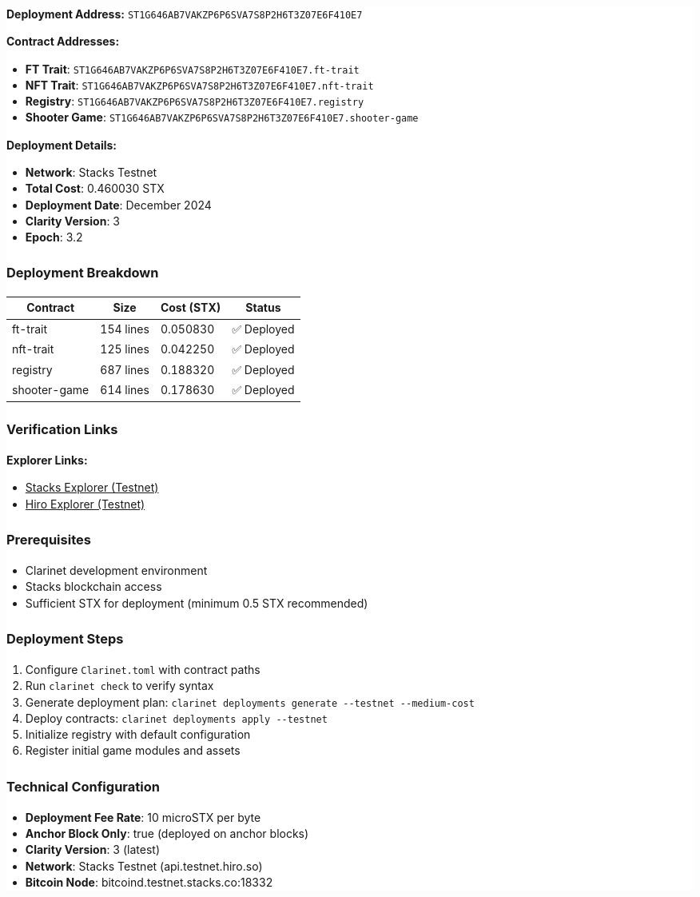 **Deployment Address:** `ST1G646AB7VAKZP6P6SVA7S8P2H6T3Z07E6F410E7`

**Contract Addresses:**
- **FT Trait**: `ST1G646AB7VAKZP6P6SVA7S8P2H6T3Z07E6F410E7.ft-trait`
- **NFT Trait**: `ST1G646AB7VAKZP6P6SVA7S8P2H6T3Z07E6F410E7.nft-trait`
- **Registry**: `ST1G646AB7VAKZP6P6SVA7S8P2H6T3Z07E6F410E7.registry`
- **Shooter Game**: `ST1G646AB7VAKZP6P6SVA7S8P2H6T3Z07E6F410E7.shooter-game`

**Deployment Details:**
- **Network**: Stacks Testnet
- **Total Cost**: 0.460030 STX
- **Deployment Date**: December 2024
- **Clarity Version**: 3
- **Epoch**: 3.2

### Deployment Breakdown

| Contract | Size | Cost (STX) | Status |
|----------|------|------------|--------|
| ft-trait | 154 lines | 0.050830 | ✅ Deployed |
| nft-trait | 125 lines | 0.042250 | ✅ Deployed |
| registry | 687 lines | 0.188320 | ✅ Deployed |
| shooter-game | 614 lines | 0.178630 | ✅ Deployed |

### Verification Links

**Explorer Links:**
- [Stacks Explorer (Testnet)](https://explorer.stacks.co/?chain=testnet&address=ST1G646AB7VAKZP6P6SVA7S8P2H6T3Z07E6F410E7)
- [Hiro Explorer (Testnet)](https://explorer.hiro.so/?chain=testnet&address=ST1G646AB7VAKZP6P6SVA7S8P2H6T3Z07E6F410E7)

### Prerequisites
- Clarinet development environment
- Stacks blockchain access
- Sufficient STX for deployment (minimum 0.5 STX recommended)

### Deployment Steps
1. Configure `Clarinet.toml` with contract paths
2. Run `clarinet check` to verify syntax
3. Generate deployment plan: `clarinet deployments generate --testnet --medium-cost`
4. Deploy contracts: `clarinet deployments apply --testnet`
5. Initialize registry with default configuration
6. Register initial game modules and assets

### Technical Configuration
- **Deployment Fee Rate**: 10 microSTX per byte
- **Anchor Block Only**: true (deployed on anchor blocks)
- **Clarity Version**: 3 (latest)
- **Network**: Stacks Testnet (api.testnet.hiro.so)
- **Bitcoin Node**: bitcoind.testnet.stacks.co:18332
